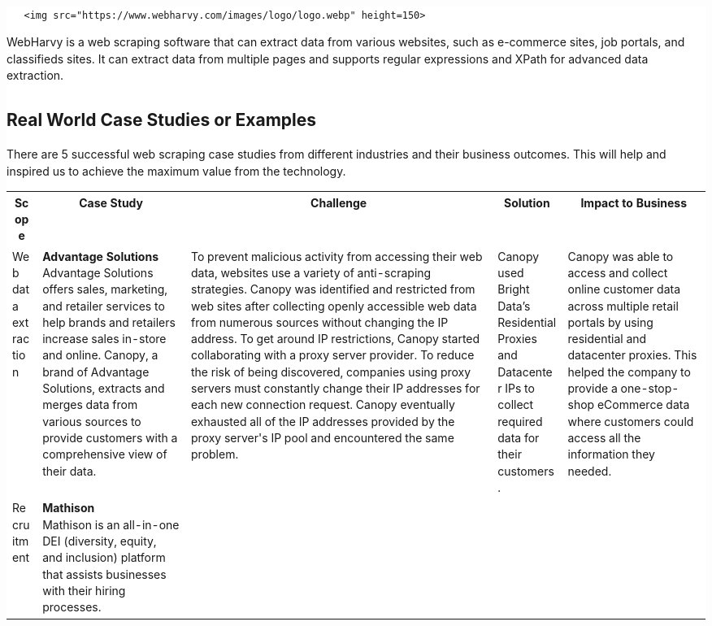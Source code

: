        <img src="https://www.webharvy.com/images/logo/logo.webp" height=150>
   </td>
    <td>WebHarvy is a web scraping software that can extract data from various websites, such as e-commerce sites, job portals, and classifieds sites. It can extract data from multiple pages and supports regular expressions and XPath for advanced data extraction.</td>
  </tr>
</table>

## Real World Case Studies or Examples
There are 5 successful web scraping case studies from different industries and their business outcomes. This will help and inspired us to achieve the maximum value from the technology.
<table>
  <tr>
    <th>Scope</th>
    <th>Case Study</th>
    <th>Challenge</th>
    <th>Solution</th>
   <th>Impact to Business</th>
  </tr>
  <tr>
    <td>
     Web data extraction
    </td>
    <td>
     <b>Advantage Solutions</b><br>
     Advantage Solutions offers sales, marketing, and retailer services to help brands and retailers increase sales in-store and online. Canopy, a brand of Advantage  Solutions, extracts and merges data from various sources to provide customers with a comprehensive view of their data.
   </td>
   <td>
    To prevent malicious activity from accessing their web data, websites use a variety of anti-scraping strategies. Canopy was identified and restricted from web sites after collecting openly accessible web data from numerous sources without changing the IP address. To get around IP restrictions, Canopy started collaborating with a proxy server provider. To reduce the risk of being discovered, companies using proxy servers must constantly change their IP addresses for each new connection request. Canopy eventually exhausted all of the IP addresses provided by the proxy server's IP pool and encountered the same problem.
   </td>
   <td>
    Canopy used Bright Data’s Residential Proxies and Datacenter IPs to collect required data for their customers.
   </td>
   <td>
    Canopy was able to access and collect online customer data across multiple retail portals by using residential and datacenter proxies. This helped the company to provide a one-stop-shop eCommerce data where customers could access all the information they needed.
   </td>
  </tr>
 
   <tr>
    <td>
     Recruitment
    </td>
    <td>
     <b>Mathison</b><br>
     Mathison is an all-in-one DEI (diversity, equity, and inclusion) platform that assists businesses with their hiring processes.
   </td>
   <td>